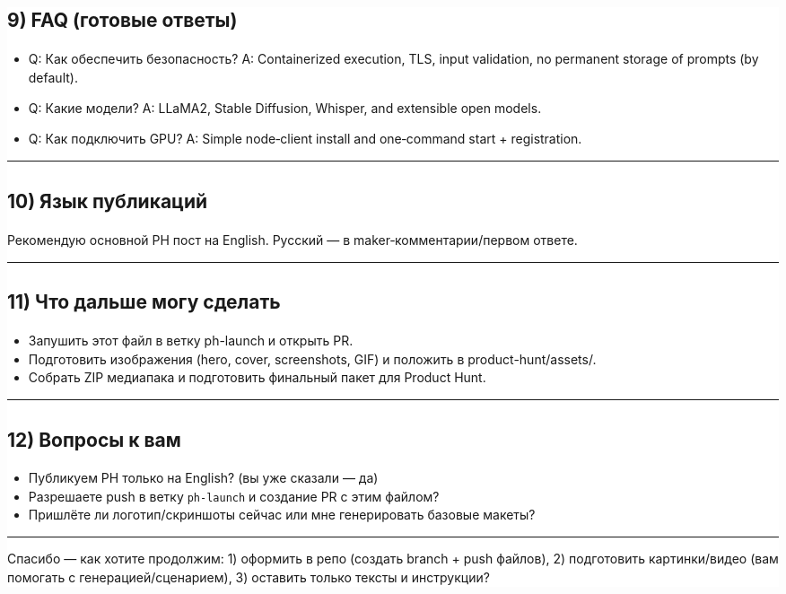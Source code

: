 
## 9) FAQ (готовые ответы)
- Q: Как обеспечить безопасность?
  A: Containerized execution, TLS, input validation, no permanent storage of prompts (by default).

- Q: Какие модели?
  A: LLaMA2, Stable Diffusion, Whisper, and extensible open models.

- Q: Как подключить GPU?
  A: Simple node‑client install and one‑command start + registration.

---

## 10) Язык публикаций
Рекомендую основной PH пост на English. Русский — в maker‑комментарии/первом ответе.

---

## 11) Что дальше могу сделать
- Запушить этот файл в ветку ph-launch и открыть PR.  
- Подготовить изображения (hero, cover, screenshots, GIF) и положить в product-hunt/assets/.  
- Собрать ZIP медиапака и подготовить финальный пакет для Product Hunt.

---

## 12) Вопросы к вам
- Публикуем PH только на English?  (вы уже сказали — да)  
- Разрешаете push в ветку `ph-launch` и создание PR с этим файлом?  
- Пришлёте ли логотип/скриншоты сейчас или мне генерировать базовые макеты?

---

Спасибо — как хотите продолжим: 1) оформить в репо (создать branch + push файлов), 2) подготовить картинки/видео (вам помогать с генерацией/сценарием), 3) оставить только тексты и инструкции?